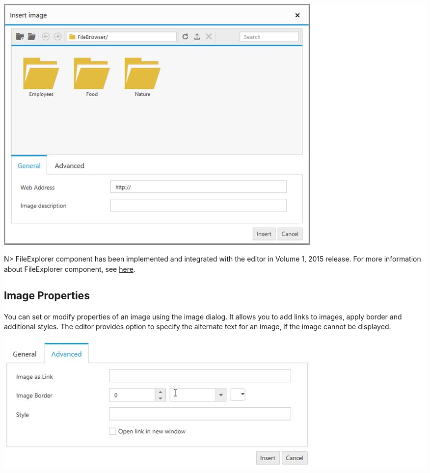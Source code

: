 ![](ImageandFilebrowser_images/ImageandFilebrowser_img2.png)

N> FileExplorer component has been implemented and integrated with the editor in Volume 1, 2015 release. For more information about FileExplorer component, see [here](http://helpjs.syncfusion.com/js/fileexplorer/overview#).

## Image Properties

You can set or modify properties of an image using the image dialog. It allows you to add links to images, apply border and additional styles. The editor provides option to specify the alternate text for an image, if the image cannot be displayed.

![](ImageandFilebrowser_images/ImageandFilebrowser_img3.png)
